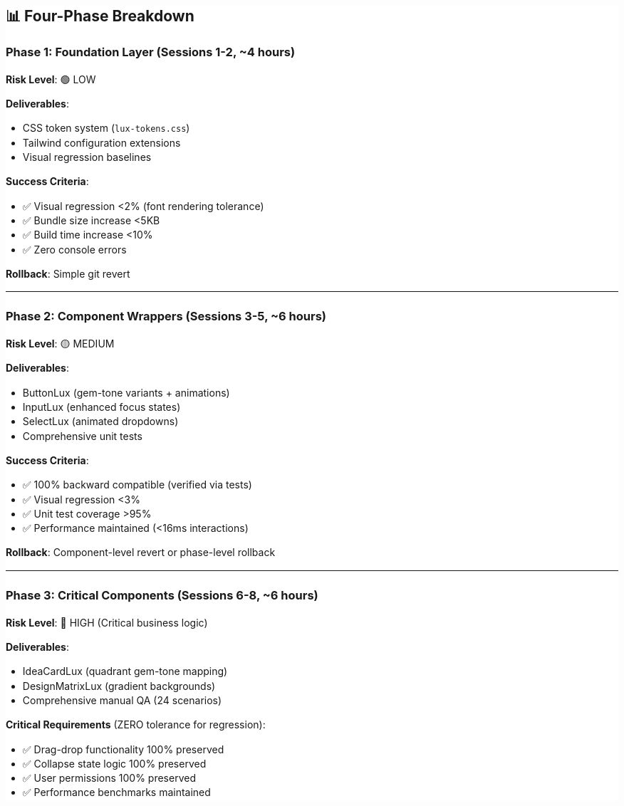 
## 📊 Four-Phase Breakdown

### Phase 1: Foundation Layer (Sessions 1-2, ~4 hours)
**Risk Level**: 🟢 LOW

**Deliverables**:
- CSS token system (`lux-tokens.css`)
- Tailwind configuration extensions
- Visual regression baselines

**Success Criteria**:
- ✅ Visual regression <2% (font rendering tolerance)
- ✅ Bundle size increase <5KB
- ✅ Build time increase <10%
- ✅ Zero console errors

**Rollback**: Simple git revert

---

### Phase 2: Component Wrappers (Sessions 3-5, ~6 hours)
**Risk Level**: 🟡 MEDIUM

**Deliverables**:
- ButtonLux (gem-tone variants + animations)
- InputLux (enhanced focus states)
- SelectLux (animated dropdowns)
- Comprehensive unit tests

**Success Criteria**:
- ✅ 100% backward compatible (verified via tests)
- ✅ Visual regression <3%
- ✅ Unit test coverage >95%
- ✅ Performance maintained (<16ms interactions)

**Rollback**: Component-level revert or phase-level rollback

---

### Phase 3: Critical Components (Sessions 6-8, ~6 hours)
**Risk Level**: 🔴 HIGH (Critical business logic)

**Deliverables**:
- IdeaCardLux (quadrant gem-tone mapping)
- DesignMatrixLux (gradient backgrounds)
- Comprehensive manual QA (24 scenarios)

**Critical Requirements** (ZERO tolerance for regression):
- ✅ Drag-drop functionality 100% preserved
- ✅ Collapse state logic 100% preserved
- ✅ User permissions 100% preserved
- ✅ Performance benchmarks maintained
